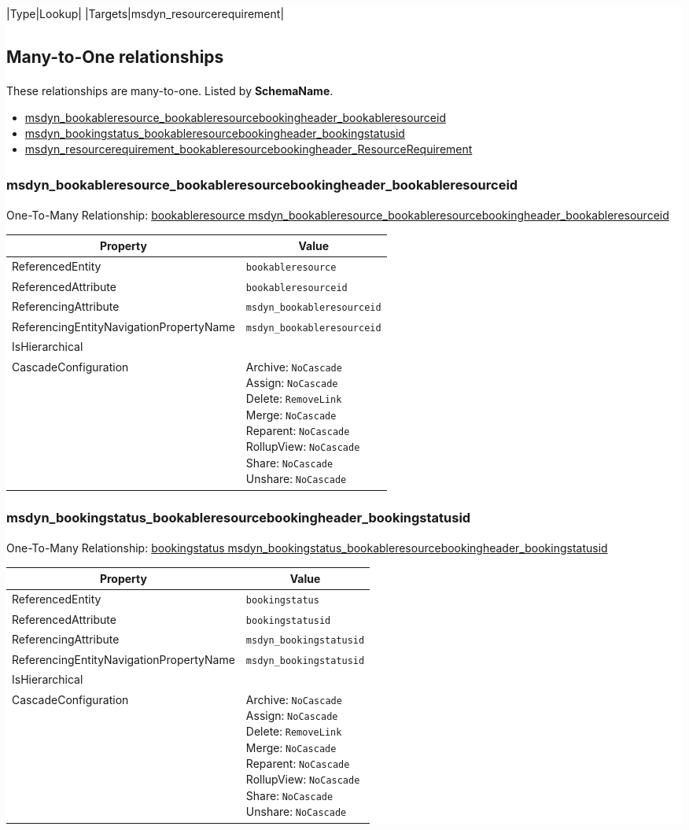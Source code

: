 |Type|Lookup|
|Targets|msdyn_resourcerequirement|


## Many-to-One relationships

These relationships are many-to-one. Listed by **SchemaName**.

- [msdyn_bookableresource_bookableresourcebookingheader_bookableresourceid](#BKMK_msdyn_bookableresource_bookableresourcebookingheader_bookableresourceid)
- [msdyn_bookingstatus_bookableresourcebookingheader_bookingstatusid](#BKMK_msdyn_bookingstatus_bookableresourcebookingheader_bookingstatusid)
- [msdyn_resourcerequirement_bookableresourcebookingheader_ResourceRequirement](#BKMK_msdyn_resourcerequirement_bookableresourcebookingheader_ResourceRequirement)

### <a name="BKMK_msdyn_bookableresource_bookableresourcebookingheader_bookableresourceid"></a> msdyn_bookableresource_bookableresourcebookingheader_bookableresourceid

One-To-Many Relationship: [bookableresource msdyn_bookableresource_bookableresourcebookingheader_bookableresourceid](bookableresource.md#BKMK_msdyn_bookableresource_bookableresourcebookingheader_bookableresourceid)

|Property|Value|
|---|---|
|ReferencedEntity|`bookableresource`|
|ReferencedAttribute|`bookableresourceid`|
|ReferencingAttribute|`msdyn_bookableresourceid`|
|ReferencingEntityNavigationPropertyName|`msdyn_bookableresourceid`|
|IsHierarchical||
|CascadeConfiguration|Archive: `NoCascade`<br />Assign: `NoCascade`<br />Delete: `RemoveLink`<br />Merge: `NoCascade`<br />Reparent: `NoCascade`<br />RollupView: `NoCascade`<br />Share: `NoCascade`<br />Unshare: `NoCascade`|

### <a name="BKMK_msdyn_bookingstatus_bookableresourcebookingheader_bookingstatusid"></a> msdyn_bookingstatus_bookableresourcebookingheader_bookingstatusid

One-To-Many Relationship: [bookingstatus msdyn_bookingstatus_bookableresourcebookingheader_bookingstatusid](bookingstatus.md#BKMK_msdyn_bookingstatus_bookableresourcebookingheader_bookingstatusid)

|Property|Value|
|---|---|
|ReferencedEntity|`bookingstatus`|
|ReferencedAttribute|`bookingstatusid`|
|ReferencingAttribute|`msdyn_bookingstatusid`|
|ReferencingEntityNavigationPropertyName|`msdyn_bookingstatusid`|
|IsHierarchical||
|CascadeConfiguration|Archive: `NoCascade`<br />Assign: `NoCascade`<br />Delete: `RemoveLink`<br />Merge: `NoCascade`<br />Reparent: `NoCascade`<br />RollupView: `NoCascade`<br />Share: `NoCascade`<br />Unshare: `NoCascade`|
